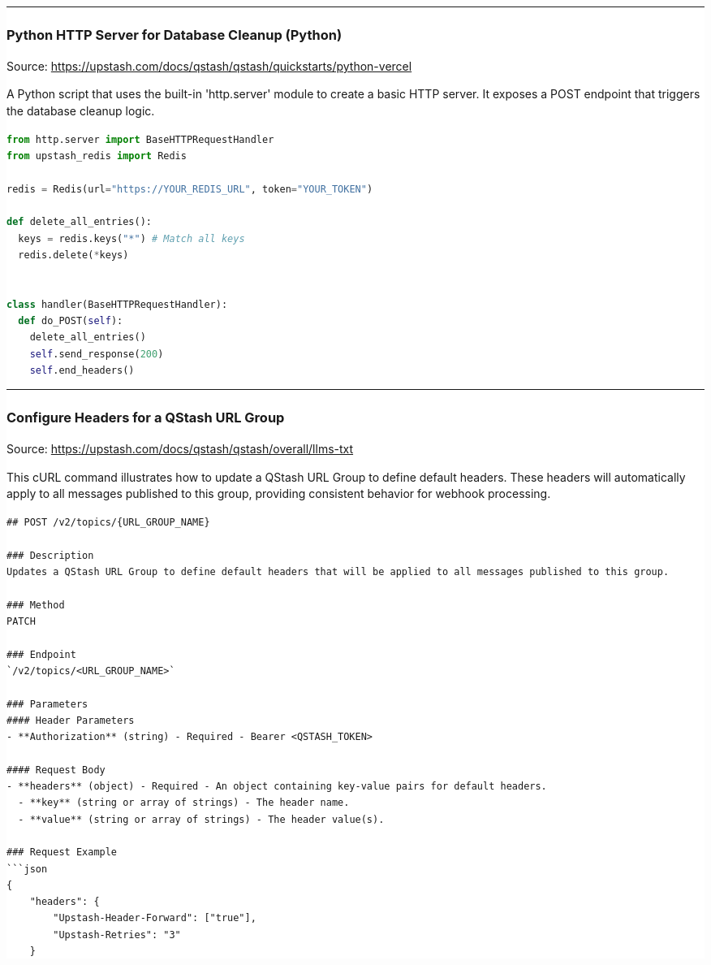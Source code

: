 --------------------------------

### Python HTTP Server for Database Cleanup (Python)

Source: https://upstash.com/docs/qstash/qstash/quickstarts/python-vercel

A Python script that uses the built-in 'http.server' module to create a basic HTTP server. It exposes a POST endpoint that triggers the database cleanup logic.

```python
from http.server import BaseHTTPRequestHandler
from upstash_redis import Redis

redis = Redis(url="https://YOUR_REDIS_URL", token="YOUR_TOKEN")

def delete_all_entries():
  keys = redis.keys("*") # Match all keys
  redis.delete(*keys)


class handler(BaseHTTPRequestHandler):
  def do_POST(self):
    delete_all_entries()
    self.send_response(200)
    self.end_headers()

```

--------------------------------

### Configure Headers for a QStash URL Group

Source: https://upstash.com/docs/qstash/qstash/overall/llms-txt

This cURL command illustrates how to update a QStash URL Group to define default headers. These headers will automatically apply to all messages published to this group, providing consistent behavior for webhook processing.

```APIDOC
## POST /v2/topics/{URL_GROUP_NAME}

### Description
Updates a QStash URL Group to define default headers that will be applied to all messages published to this group.

### Method
PATCH

### Endpoint
`/v2/topics/<URL_GROUP_NAME>`

### Parameters
#### Header Parameters
- **Authorization** (string) - Required - Bearer <QSTASH_TOKEN>

#### Request Body
- **headers** (object) - Required - An object containing key-value pairs for default headers.
  - **key** (string or array of strings) - The header name.
  - **value** (string or array of strings) - The header value(s).

### Request Example
```json
{
    "headers": {
        "Upstash-Header-Forward": ["true"],
        "Upstash-Retries": "3"
    }
```